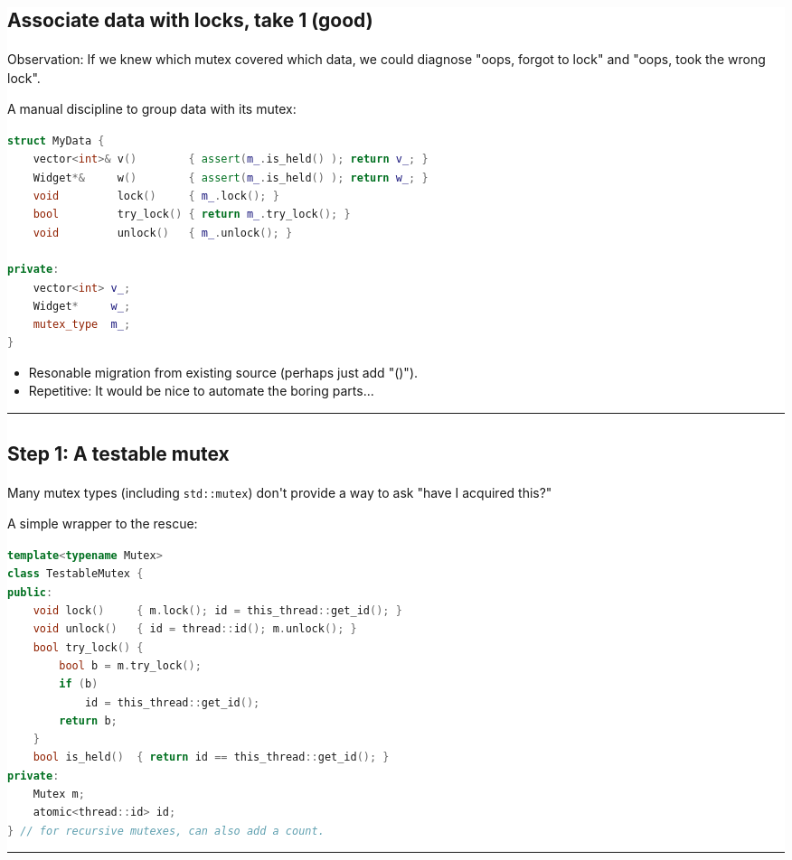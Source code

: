 
## Associate data with locks, take 1 (good)

Observation: If we knew which mutex covered which data, we could diagnose "oops, forgot to lock" and "oops, took the wrong lock".

A manual discipline to group data with its mutex:

```cpp
struct MyData {
    vector<int>& v()        { assert(m_.is_held() ); return v_; }
    Widget*&     w()        { assert(m_.is_held() ); return w_; }
    void         lock()     { m_.lock(); }
    bool         try_lock() { return m_.try_lock(); }
    void         unlock()   { m_.unlock(); }

private:
    vector<int> v_;
    Widget*     w_;
    mutex_type  m_;
}
```

* Resonable migration from existing source (perhaps just add "()").
* Repetitive: It would be nice to automate the boring parts...

---

## Step 1: A testable mutex

Many mutex types (including `std::mutex`) don't provide a way to ask "have I acquired this?"

A simple wrapper to the rescue:

```cpp
template<typename Mutex>
class TestableMutex {
public:
    void lock()     { m.lock(); id = this_thread::get_id(); }
    void unlock()   { id = thread::id(); m.unlock(); }
    bool try_lock() {
        bool b = m.try_lock();
        if (b)
            id = this_thread::get_id();
        return b;
    }
    bool is_held()  { return id == this_thread::get_id(); }
private:
    Mutex m;
    atomic<thread::id> id;
} // for recursive mutexes, can also add a count.
```

---
